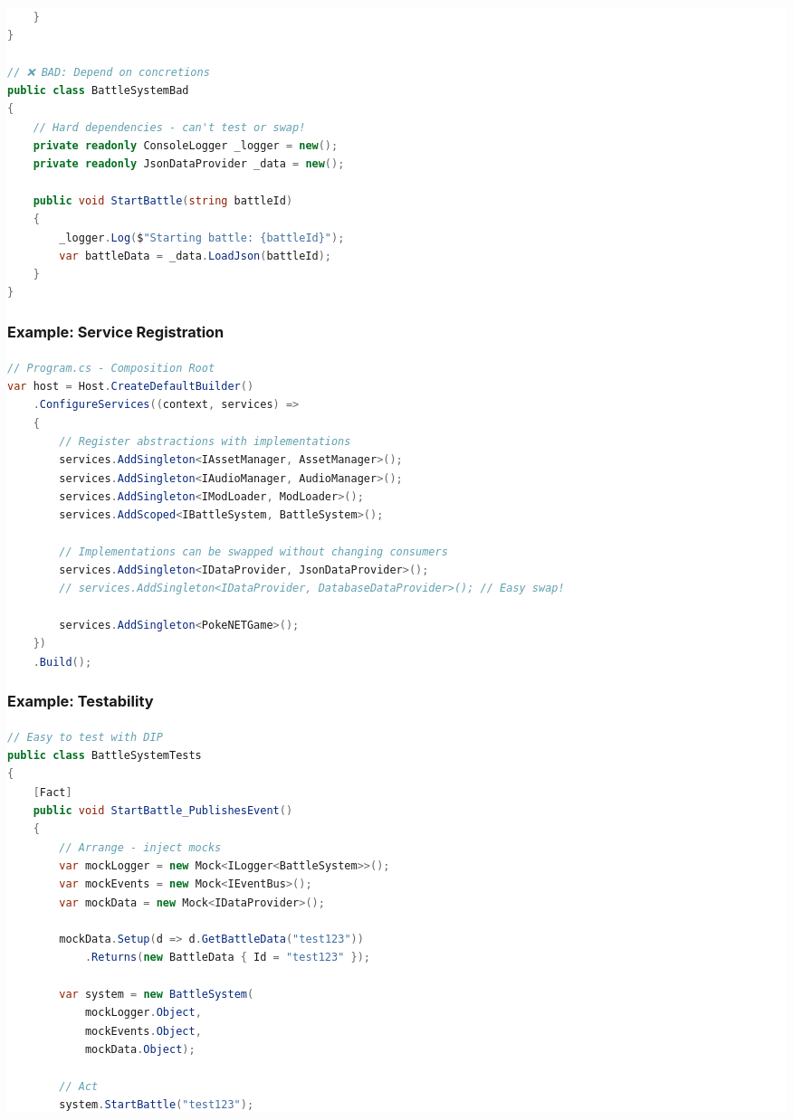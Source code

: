 ```csharp
    }
}

// ❌ BAD: Depend on concretions
public class BattleSystemBad
{
    // Hard dependencies - can't test or swap!
    private readonly ConsoleLogger _logger = new();
    private readonly JsonDataProvider _data = new();

    public void StartBattle(string battleId)
    {
        _logger.Log($"Starting battle: {battleId}");
        var battleData = _data.LoadJson(battleId);
    }
}
```

### Example: Service Registration

```csharp
// Program.cs - Composition Root
var host = Host.CreateDefaultBuilder()
    .ConfigureServices((context, services) =>
    {
        // Register abstractions with implementations
        services.AddSingleton<IAssetManager, AssetManager>();
        services.AddSingleton<IAudioManager, AudioManager>();
        services.AddSingleton<IModLoader, ModLoader>();
        services.AddScoped<IBattleSystem, BattleSystem>();

        // Implementations can be swapped without changing consumers
        services.AddSingleton<IDataProvider, JsonDataProvider>();
        // services.AddSingleton<IDataProvider, DatabaseDataProvider>(); // Easy swap!

        services.AddSingleton<PokeNETGame>();
    })
    .Build();
```

### Example: Testability

```csharp
// Easy to test with DIP
public class BattleSystemTests
{
    [Fact]
    public void StartBattle_PublishesEvent()
    {
        // Arrange - inject mocks
        var mockLogger = new Mock<ILogger<BattleSystem>>();
        var mockEvents = new Mock<IEventBus>();
        var mockData = new Mock<IDataProvider>();

        mockData.Setup(d => d.GetBattleData("test123"))
            .Returns(new BattleData { Id = "test123" });

        var system = new BattleSystem(
            mockLogger.Object,
            mockEvents.Object,
            mockData.Object);

        // Act
        system.StartBattle("test123");
```